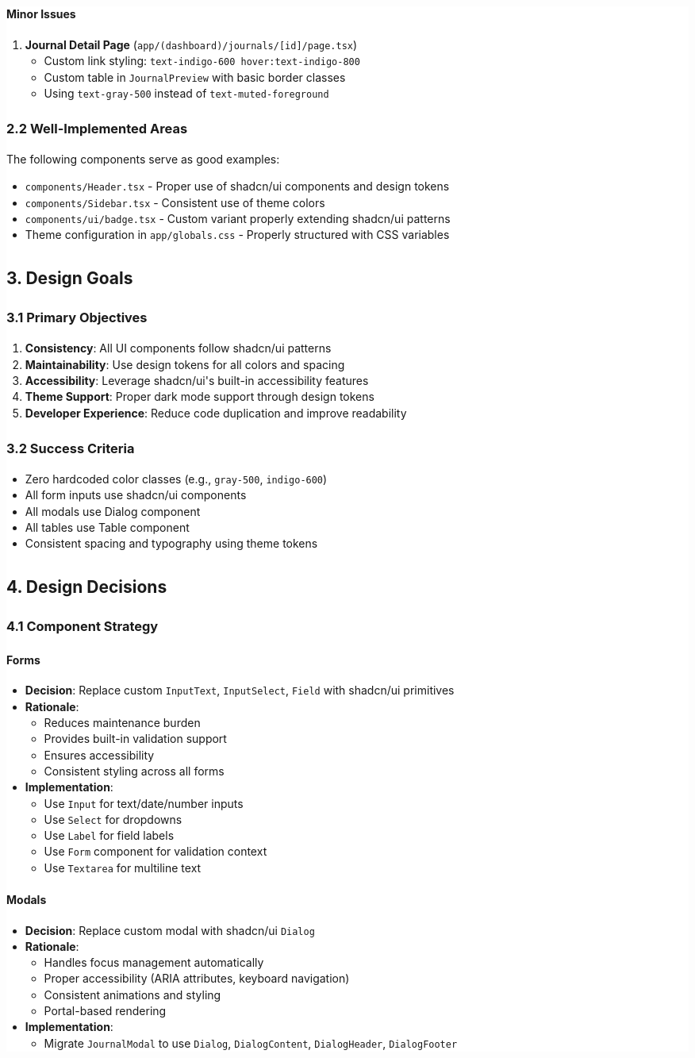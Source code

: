 #### Minor Issues
1. **Journal Detail Page** (`app/(dashboard)/journals/[id]/page.tsx`)
   - Custom link styling: `text-indigo-600 hover:text-indigo-800`
   - Custom table in `JournalPreview` with basic border classes
   - Using `text-gray-500` instead of `text-muted-foreground`

### 2.2 Well-Implemented Areas

The following components serve as good examples:
- `components/Header.tsx` - Proper use of shadcn/ui components and design tokens
- `components/Sidebar.tsx` - Consistent use of theme colors
- `components/ui/badge.tsx` - Custom variant properly extending shadcn/ui patterns
- Theme configuration in `app/globals.css` - Properly structured with CSS variables

## 3. Design Goals

### 3.1 Primary Objectives
1. **Consistency**: All UI components follow shadcn/ui patterns
2. **Maintainability**: Use design tokens for all colors and spacing
3. **Accessibility**: Leverage shadcn/ui's built-in accessibility features
4. **Theme Support**: Proper dark mode support through design tokens
5. **Developer Experience**: Reduce code duplication and improve readability

### 3.2 Success Criteria
- Zero hardcoded color classes (e.g., `gray-500`, `indigo-600`)
- All form inputs use shadcn/ui components
- All modals use Dialog component
- All tables use Table component
- Consistent spacing and typography using theme tokens

## 4. Design Decisions

### 4.1 Component Strategy

#### Forms
- **Decision**: Replace custom `InputText`, `InputSelect`, `Field` with shadcn/ui primitives
- **Rationale**:
  - Reduces maintenance burden
  - Provides built-in validation support
  - Ensures accessibility
  - Consistent styling across all forms
- **Implementation**:
  - Use `Input` for text/date/number inputs
  - Use `Select` for dropdowns
  - Use `Label` for field labels
  - Use `Form` component for validation context
  - Use `Textarea` for multiline text

#### Modals
- **Decision**: Replace custom modal with shadcn/ui `Dialog`
- **Rationale**:
  - Handles focus management automatically
  - Proper accessibility (ARIA attributes, keyboard navigation)
  - Consistent animations and styling
  - Portal-based rendering
- **Implementation**:
  - Migrate `JournalModal` to use `Dialog`, `DialogContent`, `DialogHeader`, `DialogFooter`
